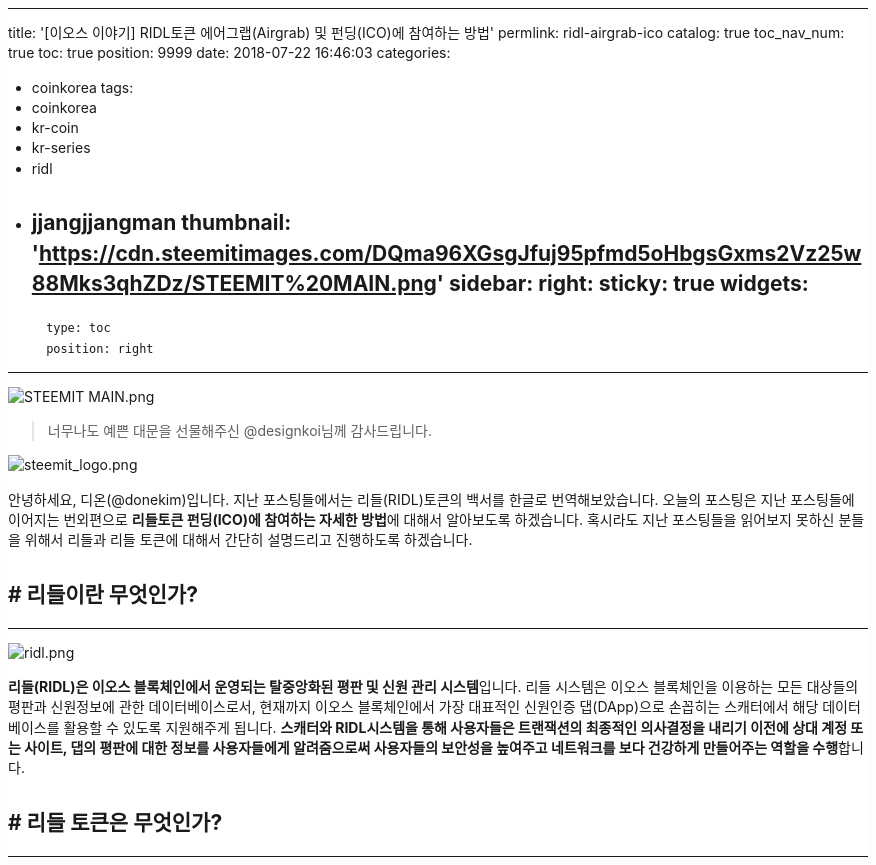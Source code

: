 
---
title: '[이오스 이야기] RIDL토큰 에어그랩(Airgrab) 및 펀딩(ICO)에 참여하는 방법'
permlink: ridl-airgrab-ico
catalog: true
toc_nav_num: true
toc: true
position: 9999
date: 2018-07-22 16:46:03
categories:
- coinkorea
tags:
- coinkorea
- kr-coin
- kr-series
- ridl
- jjangjjangman
thumbnail: 'https://cdn.steemitimages.com/DQma96XGsgJfuj95pfmd5oHbgsGxms2Vz25w88Mks3qhZDz/STEEMIT%20MAIN.png'
sidebar:
    right:
        sticky: true
widgets:
    -
        type: toc
        position: right
---


![STEEMIT MAIN.png](https://cdn.steemitimages.com/DQma96XGsgJfuj95pfmd5oHbgsGxms2Vz25w88Mks3qhZDz/STEEMIT%20MAIN.png)

> 너무나도 예쁜 대문을 선물해주신 @designkoi님께 감사드립니다.

![steemit_logo.png](https://cdn.steemitimages.com/DQmaZsenPDf5Qn5nJzDZNkVg1aCQUyXNwqwK1fk8qe4jhKa/steemit_logo.png)

안녕하세요, 디온(@donekim)입니다. 지난 포스팅들에서는 리들(RIDL)토큰의 백서를 한글로 번역해보았습니다. 오늘의 포스팅은 지난 포스팅들에 이어지는 번외편으로 **리들토큰 펀딩(ICO)에 참여하는 자세한 방법**에 대해서 알아보도록 하겠습니다. 혹시라도 지난 포스팅들을 읽어보지 못하신 분들을 위해서 리들과 리들 토큰에 대해서 간단히 설명드리고 진행하도록 하겠습니다.


## # 리들이란 무엇인가?
***
![ridl.png](https://cdn.steemitimages.com/DQmdHahjHMx2tJuxXzY9hiJvLTvADK5fooLTwuupJuqBAfh/ridl.png)

**리들(RIDL)은 이오스 블록체인에서 운영되는 탈중앙화된 평판 및 신원 관리 시스템**입니다. 리들 시스템은 이오스 블록체인을 이용하는 모든 대상들의 평판과 신원정보에 관한 데이터베이스로서, 현재까지 이오스 블록체인에서 가장 대표적인 신원인증 댑(DApp)으로 손꼽히는 스캐터에서 해당 데이터베이스를 활용할 수 있도록 지원해주게 됩니다. **스캐터와 RIDL시스템을 통해 사용자들은 트랜잭션의 최종적인 의사결정을 내리기 이전에 상대 계정 또는 사이트, 댑의 평판에 대한 정보를 사용자들에게 알려줌으로써 사용자들의 보안성을 높여주고 네트워크를 보다 건강하게 만들어주는 역할을 수행**합니다.


## # 리들 토큰은 무엇인가?
***
